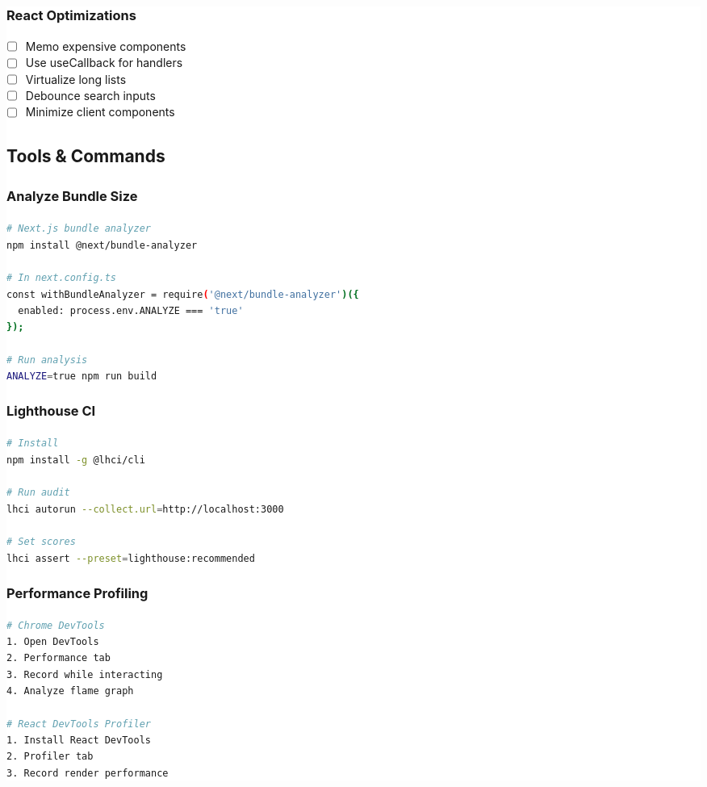 ### React Optimizations
- [ ] Memo expensive components
- [ ] Use useCallback for handlers
- [ ] Virtualize long lists
- [ ] Debounce search inputs
- [ ] Minimize client components

## Tools & Commands

### Analyze Bundle Size

```bash
# Next.js bundle analyzer
npm install @next/bundle-analyzer

# In next.config.ts
const withBundleAnalyzer = require('@next/bundle-analyzer')({
  enabled: process.env.ANALYZE === 'true'
});

# Run analysis
ANALYZE=true npm run build
```

### Lighthouse CI

```bash
# Install
npm install -g @lhci/cli

# Run audit
lhci autorun --collect.url=http://localhost:3000

# Set scores
lhci assert --preset=lighthouse:recommended
```

### Performance Profiling

```bash
# Chrome DevTools
1. Open DevTools
2. Performance tab
3. Record while interacting
4. Analyze flame graph

# React DevTools Profiler
1. Install React DevTools
2. Profiler tab
3. Record render performance
```
